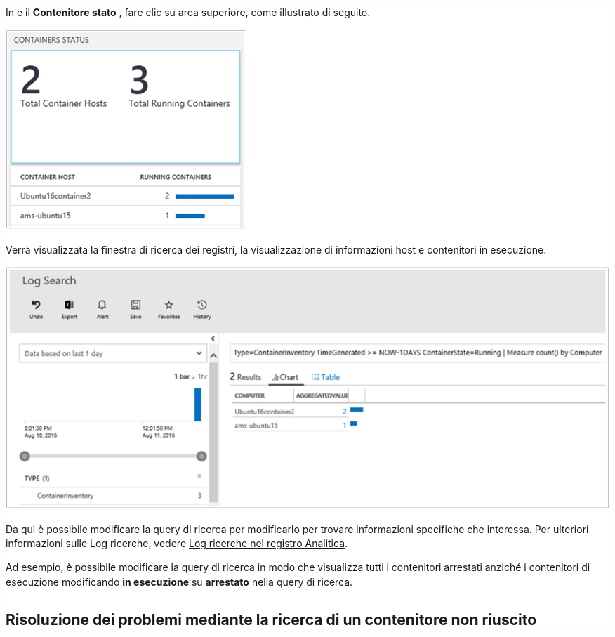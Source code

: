 In e il **Contenitore stato** , fare clic su area superiore, come illustrato di seguito.

![Stato di contenitori](./media/log-analytics-containers/containers-status.png)

Verrà visualizzata la finestra di ricerca dei registri, la visualizzazione di informazioni host e contenitori in esecuzione.

![Registro ricerca per i contenitori](./media/log-analytics-containers/containers-log-search.png)

Da qui è possibile modificare la query di ricerca per modificarlo per trovare informazioni specifiche che interessa. Per ulteriori informazioni sulle Log ricerche, vedere [Log ricerche nel registro Analitica](log-analytics-log-searches.md).

Ad esempio, è possibile modificare la query di ricerca in modo che visualizza tutti i contenitori arrestati anziché i contenitori di esecuzione modificando **in esecuzione** su **arrestato** nella query di ricerca.

## <a name="troubleshoot-by-finding-a-failed-container"></a>Risoluzione dei problemi mediante la ricerca di un contenitore non riuscito
